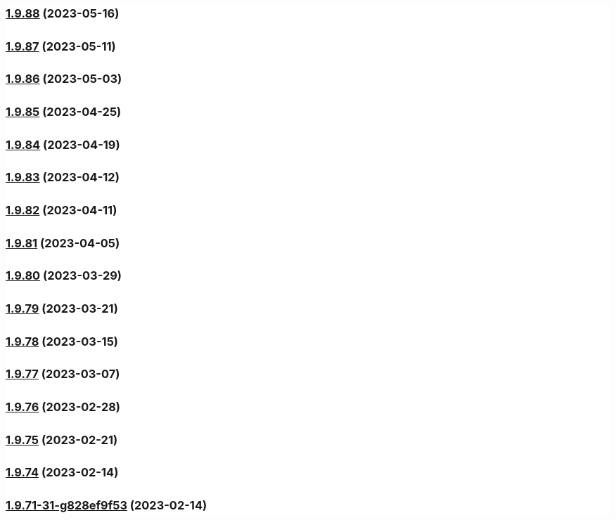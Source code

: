 ### [1.9.88](https://github.com/surveyjs/custom-widgets/compare/v1.9.87...v1.9.88) (2023-05-16)

### [1.9.87](https://github.com/surveyjs/custom-widgets/compare/v1.9.86...v1.9.87) (2023-05-11)

### [1.9.86](https://github.com/surveyjs/custom-widgets/compare/v1.9.85...v1.9.86) (2023-05-03)

### [1.9.85](https://github.com/surveyjs/custom-widgets/compare/v1.9.84...v1.9.85) (2023-04-25)

### [1.9.84](https://github.com/surveyjs/custom-widgets/compare/v1.9.83...v1.9.84) (2023-04-19)

### [1.9.83](https://github.com/surveyjs/custom-widgets/compare/v1.9.82...v1.9.83) (2023-04-12)

### [1.9.82](https://github.com/surveyjs/custom-widgets/compare/v1.9.81...v1.9.82) (2023-04-11)

### [1.9.81](https://github.com/surveyjs/custom-widgets/compare/v1.9.80...v1.9.81) (2023-04-05)

### [1.9.80](https://github.com/surveyjs/custom-widgets/compare/v1.9.79...v1.9.80) (2023-03-29)

### [1.9.79](https://github.com/surveyjs/custom-widgets/compare/v1.9.78...v1.9.79) (2023-03-21)

### [1.9.78](https://github.com/surveyjs/custom-widgets/compare/v1.9.77...v1.9.78) (2023-03-15)

### [1.9.77](https://github.com/surveyjs/custom-widgets/compare/v1.9.76...v1.9.77) (2023-03-07)

### [1.9.76](https://github.com/surveyjs/custom-widgets/compare/v1.9.75...v1.9.76) (2023-02-28)

### [1.9.75](https://github.com/surveyjs/custom-widgets/compare/v1.9.74...v1.9.75) (2023-02-21)

### [1.9.74](https://github.com/surveyjs/custom-widgets/compare/v1.9.71-31-g828ef9f53...v1.9.74) (2023-02-14)

### [1.9.71-31-g828ef9f53](https://github.com/surveyjs/custom-widgets/compare/v1.9.72...v1.9.71-31-g828ef9f53) (2023-02-14)
